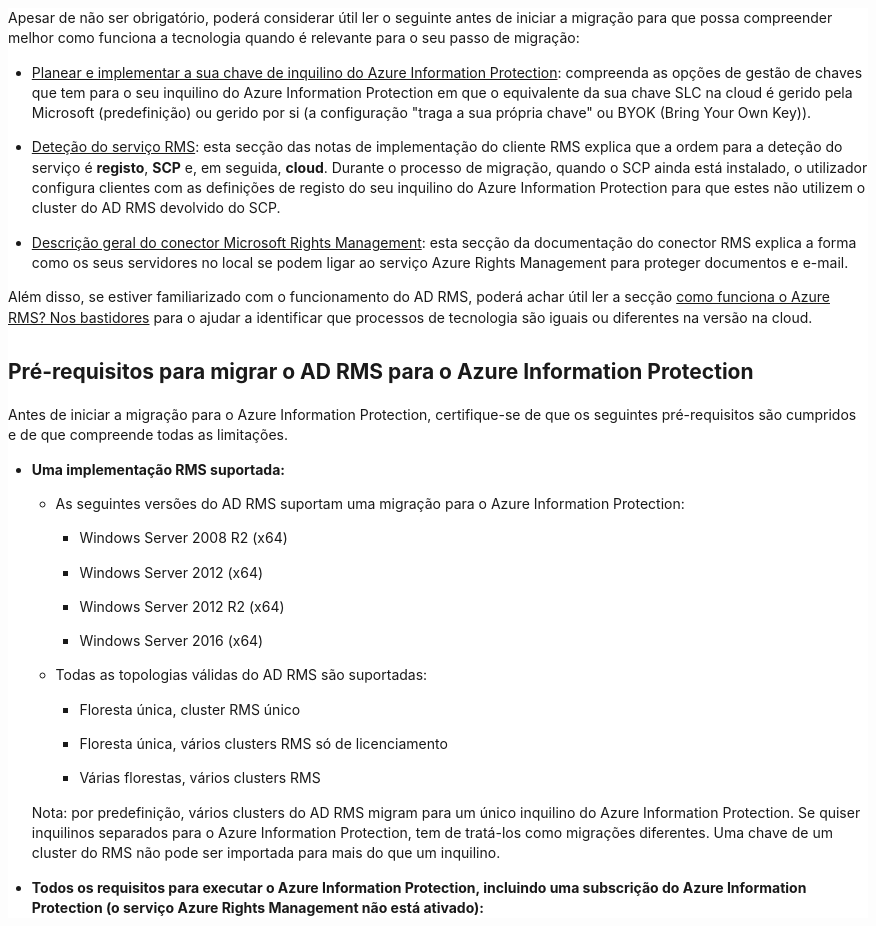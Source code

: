Apesar de não ser obrigatório, poderá considerar útil ler o seguinte antes de iniciar a migração para que possa compreender melhor como funciona a tecnologia quando é relevante para o seu passo de migração:

- [Planear e implementar a sua chave de inquilino do Azure Information Protection](../plan-design/plan-implement-tenant-key.md): compreenda as opções de gestão de chaves que tem para o seu inquilino do Azure Information Protection em que o equivalente da sua chave SLC na cloud é gerido pela Microsoft (predefinição) ou gerido por si (a configuração "traga a sua própria chave" ou BYOK (Bring Your Own Key)). 

- [Deteção do serviço RMS](../rms-client/client-deployment-notes.md#rms-service-discovery): esta secção das notas de implementação do cliente RMS explica que a ordem para a deteção do serviço é **registo**, **SCP** e, em seguida, **cloud**. Durante o processo de migração, quando o SCP ainda está instalado, o utilizador configura clientes com as definições de registo do seu inquilino do Azure Information Protection para que estes não utilizem o cluster do AD RMS devolvido do SCP.

- [Descrição geral do conector Microsoft Rights Management](../deploy-use/deploy-rms-connector.md#overview-of-the-microsoft-rights-management-connector): esta secção da documentação do conector RMS explica a forma como os seus servidores no local se podem ligar ao serviço Azure Rights Management para proteger documentos e e-mail.

Além disso, se estiver familiarizado com o funcionamento do AD RMS, poderá achar útil ler a secção [como funciona o Azure RMS? Nos bastidores](../understand-explore/how-does-it-work.md) para o ajudar a identificar que processos de tecnologia são iguais ou diferentes na versão na cloud.

## <a name="prerequisites-for-migrating-ad-rms-to-azure-information-protection"></a>Pré-requisitos para migrar o AD RMS para o Azure Information Protection

Antes de iniciar a migração para o Azure Information Protection, certifique-se de que os seguintes pré-requisitos são cumpridos e de que compreende todas as limitações.

- **Uma implementação RMS suportada:**
    
    - As seguintes versões do AD RMS suportam uma migração para o Azure Information Protection:
    
        - Windows Server 2008 R2 (x64)
        
        - Windows Server 2012 (x64)
        
        - Windows Server 2012 R2 (x64)
        
        - Windows Server 2016 (x64)
        
    - Todas as topologias válidas do AD RMS são suportadas:
    
        - Floresta única, cluster RMS único
        
        - Floresta única, vários clusters RMS só de licenciamento
        
        - Várias florestas, vários clusters RMS
        
    Nota: por predefinição, vários clusters do AD RMS migram para um único inquilino do Azure Information Protection. Se quiser inquilinos separados para o Azure Information Protection, tem de tratá-los como migrações diferentes. Uma chave de um cluster do RMS não pode ser importada para mais do que um inquilino.

- **Todos os requisitos para executar o Azure Information Protection, incluindo uma subscrição do Azure Information Protection (o serviço Azure Rights Management não está ativado):**
